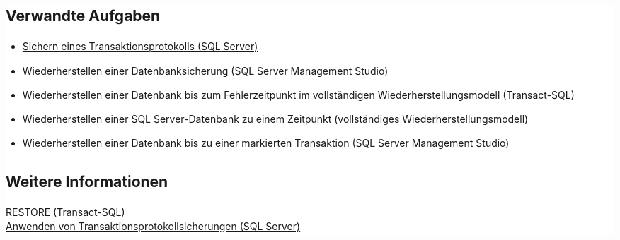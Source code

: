 ##  <a name="related-tasks"></a><a name="RelatedTasks"></a> Verwandte Aufgaben  
  
-   [Sichern eines Transaktionsprotokolls &#40;SQL Server&#41;](back-up-a-transaction-log-sql-server.md)  
  
-   [Wiederherstellen einer Datenbanksicherung &#40;SQL Server Management Studio&#41;](restore-a-database-backup-using-ssms.md)  
  
-   [Wiederherstellen einer Datenbank bis zum Fehlerzeitpunkt im vollständigen Wiederherstellungsmodell &#40;Transact-SQL&#41;](restore-database-to-point-of-failure-full-recovery.md)  
  
-   [Wiederherstellen einer SQL Server-Datenbank zu einem Zeitpunkt &#40;vollständiges Wiederherstellungsmodell&#41;](restore-a-sql-server-database-to-a-point-in-time-full-recovery-model.md)  
  
-   [Wiederherstellen einer Datenbank bis zu einer markierten Transaktion &#40;SQL Server Management Studio&#41;](restore-a-database-to-a-marked-transaction-sql-server-management-studio.md)  
  
## <a name="see-also"></a>Weitere Informationen  
 [RESTORE &#40;Transact-SQL&#41;](/sql/t-sql/statements/restore-statements-transact-sql)   
 [Anwenden von Transaktionsprotokollsicherungen &#40;SQL Server&#41;](apply-transaction-log-backups-sql-server.md)  
  
  
